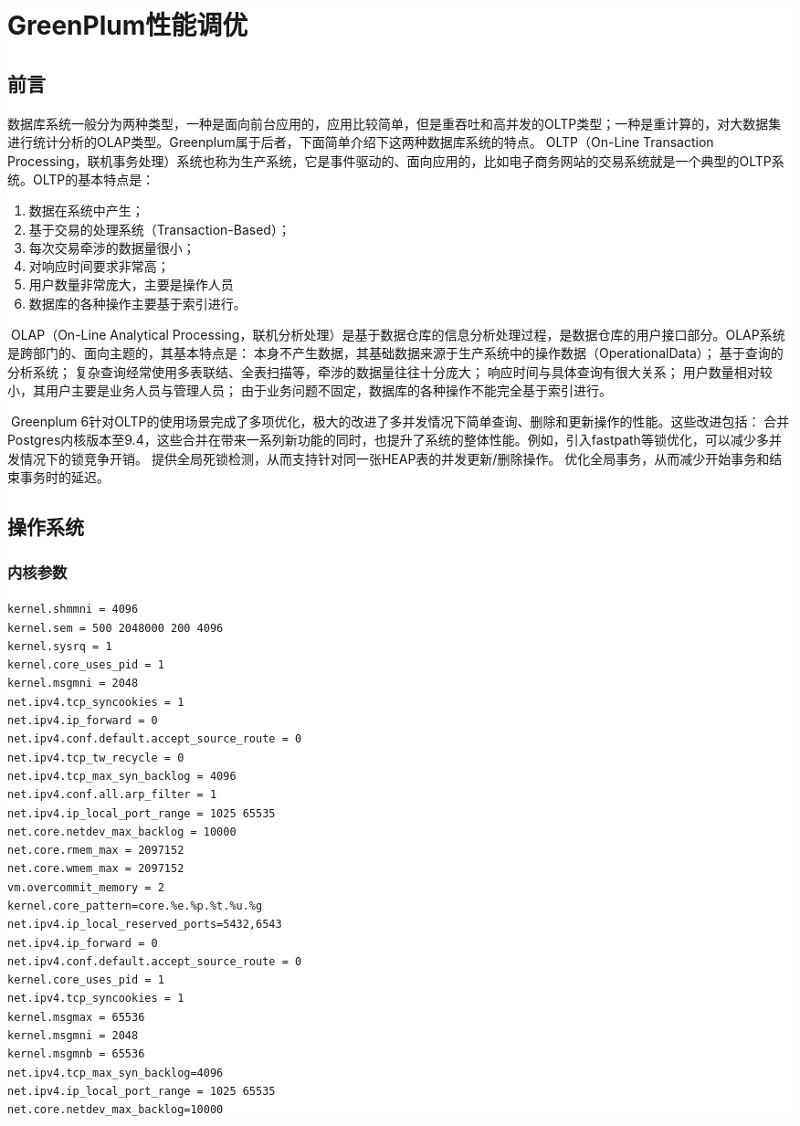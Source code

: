 # GreenPlum性能调优

## 前言

数据库系统一般分为两种类型，一种是面向前台应用的，应用比较简单，但是重吞吐和高并发的OLTP类型；一种是重计算的，对大数据集进行统计分析的OLAP类型。Greenplum属于后者，下面简单介绍下这两种数据库系统的特点。
		OLTP（On-Line Transaction Processing，联机事务处理）系统也称为生产系统，它是事件驱动的、面向应用的，比如电子商务网站的交易系统就是一个典型的OLTP系统。OLTP的基本特点是：

1. 数据在系统中产生；
2. 基于交易的处理系统（Transaction-Based）；
3. 每次交易牵涉的数据量很小；
4. 对响应时间要求非常高；
5. 用户数量非常庞大，主要是操作人员
6. 数据库的各种操作主要基于索引进行。

​		OLAP（On-Line Analytical Processing，联机分析处理）是基于数据仓库的信息分析处理过程，是数据仓库的用户接口部分。OLAP系统是跨部门的、面向主题的，其基本特点是：
本身不产生数据，其基础数据来源于生产系统中的操作数据（OperationalData）；
基于查询的分析系统；
复杂查询经常使用多表联结、全表扫描等，牵涉的数据量往往十分庞大；
响应时间与具体查询有很大关系；
用户数量相对较小，其用户主要是业务人员与管理人员；
由于业务问题不固定，数据库的各种操作不能完全基于索引进行。

​		Greenplum 6针对OLTP的使用场景完成了多项优化，极大的改进了多并发情况下简单查询、删除和更新操作的性能。这些改进包括：
合并Postgres内核版本至9.4，这些合并在带来一系列新功能的同时，也提升了系统的整体性能。例如，引入fastpath等锁优化，可以减少多并发情况下的锁竞争开销。
提供全局死锁检测，从而支持针对同一张HEAP表的并发更新/删除操作。
优化全局事务，从而减少开始事务和结束事务时的延迟。

## 操作系统

### 内核参数

```shell
kernel.shmmni = 4096
kernel.sem = 500 2048000 200 4096
kernel.sysrq = 1
kernel.core_uses_pid = 1
kernel.msgmni = 2048
net.ipv4.tcp_syncookies = 1
net.ipv4.ip_forward = 0
net.ipv4.conf.default.accept_source_route = 0
net.ipv4.tcp_tw_recycle = 0
net.ipv4.tcp_max_syn_backlog = 4096
net.ipv4.conf.all.arp_filter = 1
net.ipv4.ip_local_port_range = 1025 65535
net.core.netdev_max_backlog = 10000
net.core.rmem_max = 2097152
net.core.wmem_max = 2097152
vm.overcommit_memory = 2
kernel.core_pattern=core.%e.%p.%t.%u.%g
net.ipv4.ip_local_reserved_ports=5432,6543
net.ipv4.ip_forward = 0
net.ipv4.conf.default.accept_source_route = 0
kernel.core_uses_pid = 1
net.ipv4.tcp_syncookies = 1
kernel.msgmax = 65536
kernel.msgmni = 2048
kernel.msgmnb = 65536
net.ipv4.tcp_max_syn_backlog=4096
net.ipv4.ip_local_port_range = 1025 65535
net.core.netdev_max_backlog=10000
```